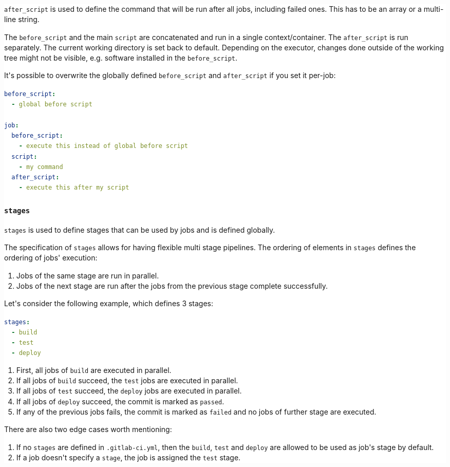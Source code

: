 `after_script` is used to define the command that will be run after all
jobs, including failed ones. This has to be an array or a multi-line string.

The `before_script` and the main `script` are concatenated and run in a single context/container.
The `after_script` is run separately. The current working directory is set back to
default. Depending on the executor, changes done outside of the working tree might
not be visible, e.g. software installed in the `before_script`.

It's possible to overwrite the globally defined `before_script` and `after_script`
if you set it per-job:

```yaml
before_script:
  - global before script

job:
  before_script:
    - execute this instead of global before script
  script:
    - my command
  after_script:
    - execute this after my script
```

### `stages`

`stages` is used to define stages that can be used by jobs and is defined
globally.

The specification of `stages` allows for having flexible multi stage pipelines.
The ordering of elements in `stages` defines the ordering of jobs' execution:

1. Jobs of the same stage are run in parallel.
1. Jobs of the next stage are run after the jobs from the previous stage
   complete successfully.

Let's consider the following example, which defines 3 stages:

```yaml
stages:
  - build
  - test
  - deploy
```

1. First, all jobs of `build` are executed in parallel.
1. If all jobs of `build` succeed, the `test` jobs are executed in parallel.
1. If all jobs of `test` succeed, the `deploy` jobs are executed in parallel.
1. If all jobs of `deploy` succeed, the commit is marked as `passed`.
1. If any of the previous jobs fails, the commit is marked as `failed` and no
   jobs of further stage are executed.

There are also two edge cases worth mentioning:

1. If no `stages` are defined in `.gitlab-ci.yml`, then the `build`,
   `test` and `deploy` are allowed to be used as job's stage by default.
1. If a job doesn't specify a `stage`, the job is assigned the `test` stage.
